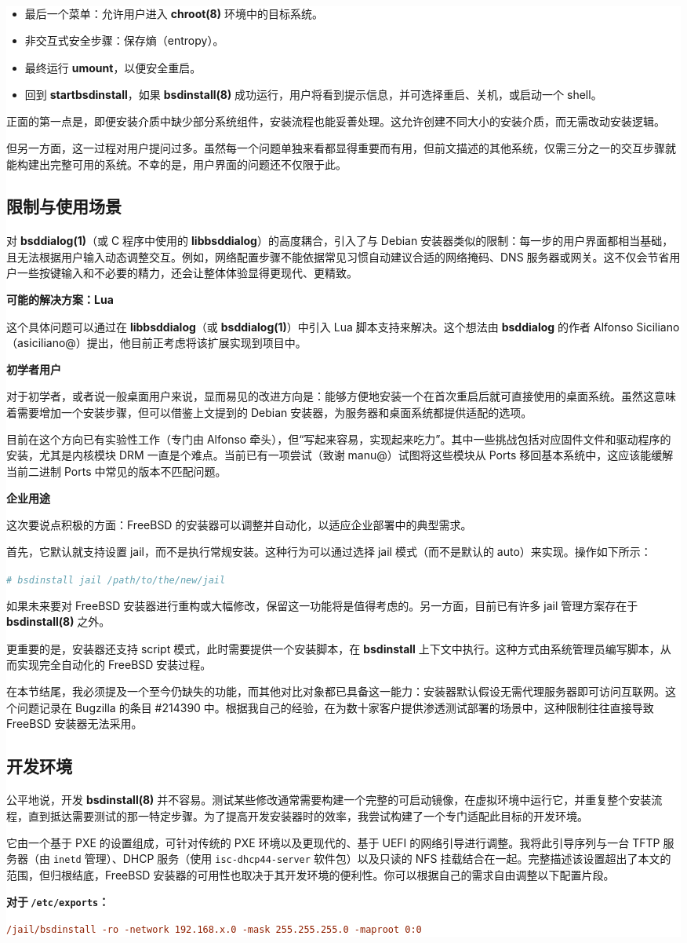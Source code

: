  * 最后一个菜单：允许用户进入 **chroot(8)** 环境中的目标系统。
  * 非交互式安全步骤：保存熵（entropy）。
  * 最终运行 **umount**，以便安全重启。

* 回到 **startbsdinstall**，如果 **bsdinstall(8)** 成功运行，用户将看到提示信息，并可选择重启、关机，或启动一个 shell。

正面的第一点是，即便安装介质中缺少部分系统组件，安装流程也能妥善处理。这允许创建不同大小的安装介质，而无需改动安装逻辑。

但另一方面，这一过程对用户提问过多。虽然每一个问题单独来看都显得重要而有用，但前文描述的其他系统，仅需三分之一的交互步骤就能构建出完整可用的系统。不幸的是，用户界面的问题还不仅限于此。

## 限制与使用场景

对 **bsddialog(1)**（或 C 程序中使用的 **libbsddialog**）的高度耦合，引入了与 Debian 安装器类似的限制：每一步的用户界面都相当基础，且无法根据用户输入动态调整交互。例如，网络配置步骤不能依据常见习惯自动建议合适的网络掩码、DNS 服务器或网关。这不仅会节省用户一些按键输入和不必要的精力，还会让整体体验显得更现代、更精致。

**可能的解决方案：Lua**

这个具体问题可以通过在 **libbsddialog**（或 **bsddialog(1)**）中引入 Lua 脚本支持来解决。这个想法由 **bsddialog** 的作者 Alfonso Siciliano（asiciliano@）提出，他目前正考虑将该扩展实现到项目中。

**初学者用户**

对于初学者，或者说一般桌面用户来说，显而易见的改进方向是：能够方便地安装一个在首次重启后就可直接使用的桌面系统。虽然这意味着需要增加一个安装步骤，但可以借鉴上文提到的 Debian 安装器，为服务器和桌面系统都提供适配的选项。

目前在这个方向已有实验性工作（专门由 Alfonso 牵头），但“写起来容易，实现起来吃力”。其中一些挑战包括对应固件文件和驱动程序的安装，尤其是内核模块 DRM 一直是个难点。当前已有一项尝试（致谢 manu@）试图将这些模块从 Ports 移回基本系统中，这应该能缓解当前二进制 Ports 中常见的版本不匹配问题。

**企业用途**

这次要说点积极的方面：FreeBSD 的安装器可以调整并自动化，以适应企业部署中的典型需求。

首先，它默认就支持设置 jail，而不是执行常规安装。这种行为可以通过选择 jail 模式（而不是默认的 auto）来实现。操作如下所示：

```sh
# bsdinstall jail /path/to/the/new/jail
```

如果未来要对 FreeBSD 安装器进行重构或大幅修改，保留这一功能将是值得考虑的。另一方面，目前已有许多 jail 管理方案存在于 **bsdinstall(8)** 之外。

更重要的是，安装器还支持 script 模式，此时需要提供一个安装脚本，在 **bsdinstall** 上下文中执行。这种方式由系统管理员编写脚本，从而实现完全自动化的 FreeBSD 安装过程。

在本节结尾，我必须提及一个至今仍缺失的功能，而其他对比对象都已具备这一能力：安装器默认假设无需代理服务器即可访问互联网。这个问题记录在 Bugzilla 的条目 #214390 中。根据我自己的经验，在为数十家客户提供渗透测试部署的场景中，这种限制往往直接导致 FreeBSD 安装器无法采用。

## 开发环境

公平地说，开发 **bsdinstall(8)** 并不容易。测试某些修改通常需要构建一个完整的可启动镜像，在虚拟环境中运行它，并重复整个安装流程，直到抵达需要测试的那一特定步骤。为了提高开发安装器时的效率，我尝试构建了一个专门适配此目标的开发环境。

它由一个基于 PXE 的设置组成，可针对传统的 PXE 环境以及更现代的、基于 UEFI 的网络引导进行调整。我将此引导序列与一台 TFTP 服务器（由 `inetd` 管理）、DHCP 服务（使用 `isc-dhcp44-server` 软件包）以及只读的 NFS 挂载结合在一起。完整描述该设置超出了本文的范围，但归根结底，FreeBSD 安装器的可用性也取决于其开发环境的便利性。你可以根据自己的需求自由调整以下配置片段。

**对于 `/etc/exports`：**

```ini
/jail/bsdinstall -ro -network 192.168.x.0 -mask 255.255.255.0 -maproot 0:0
```
